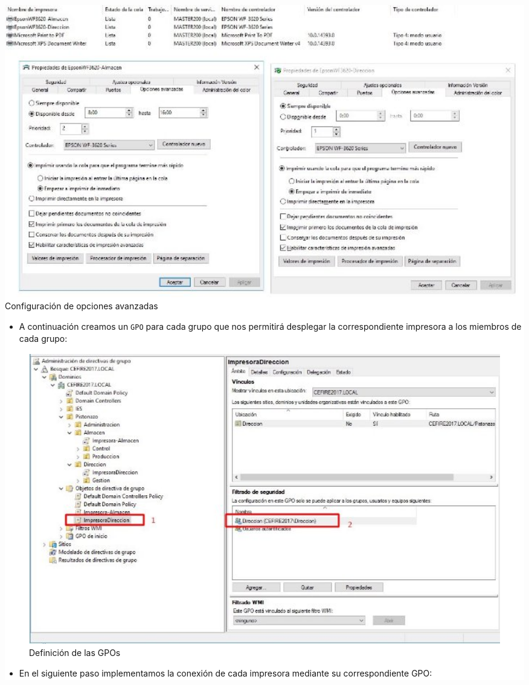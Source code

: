   <img src="./Practica14/Aspose.Words.8349db10-c71d-42f3-a9d6-8408f87428af.042.jpeg" width="950"/>
  <figcaption>Configuración de opciones avanzadas</figcaption>
</figure>

- A continuación creamos un `GPO` para cada grupo que nos permitirá desplegar la correspondiente impresora a los miembros de cada grupo:

<figure>
  <img src="./Practica14/Aspose.Words.8349db10-c71d-42f3-a9d6-8408f87428af.043.jpeg" width="950"/>
  <figcaption>Definición de las GPOs</figcaption>
</figure>

- En el siguiente paso implementamos la conexión de cada impresora mediante su correspondiente GPO:

